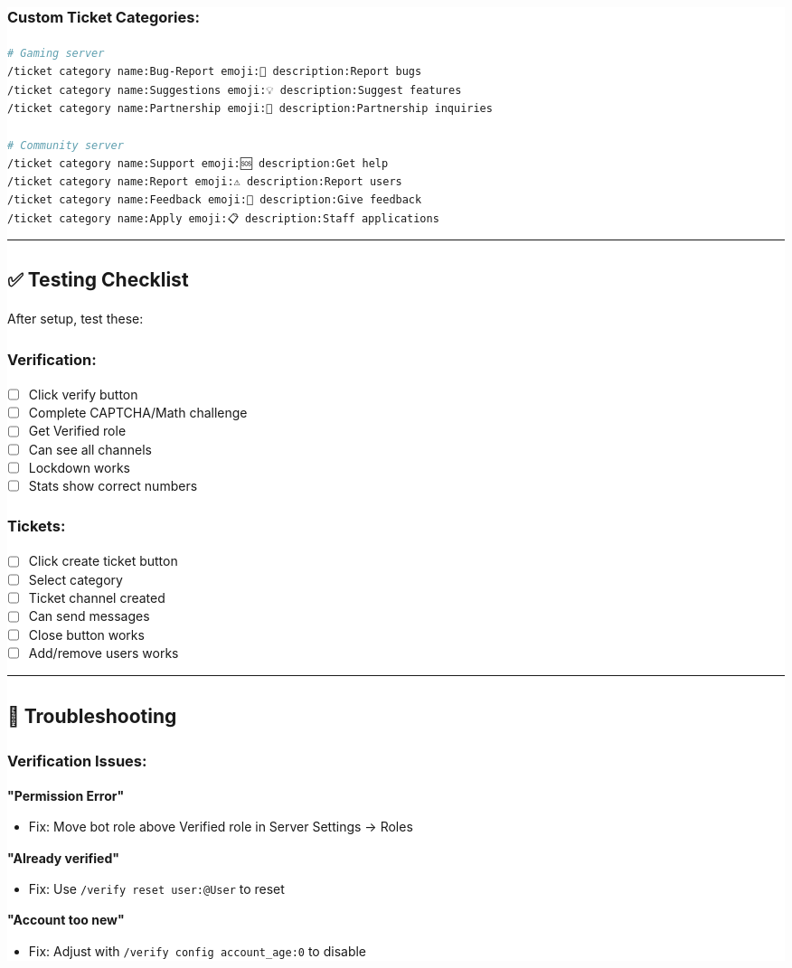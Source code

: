### **Custom Ticket Categories:**

```bash
# Gaming server
/ticket category name:Bug-Report emoji:🐛 description:Report bugs
/ticket category name:Suggestions emoji:💡 description:Suggest features
/ticket category name:Partnership emoji:🤝 description:Partnership inquiries

# Community server
/ticket category name:Support emoji:🆘 description:Get help
/ticket category name:Report emoji:⚠️ description:Report users
/ticket category name:Feedback emoji:📝 description:Give feedback
/ticket category name:Apply emoji:📋 description:Staff applications
```

---

## ✅ Testing Checklist

After setup, test these:

### **Verification:**
- [ ] Click verify button
- [ ] Complete CAPTCHA/Math challenge
- [ ] Get Verified role
- [ ] Can see all channels
- [ ] Lockdown works
- [ ] Stats show correct numbers

### **Tickets:**
- [ ] Click create ticket button
- [ ] Select category
- [ ] Ticket channel created
- [ ] Can send messages
- [ ] Close button works
- [ ] Add/remove users works

---

## 🐛 Troubleshooting

### **Verification Issues:**

**"Permission Error"**
- Fix: Move bot role above Verified role in Server Settings → Roles

**"Already verified"**
- Fix: Use `/verify reset user:@User` to reset

**"Account too new"**
- Fix: Adjust with `/verify config account_age:0` to disable
